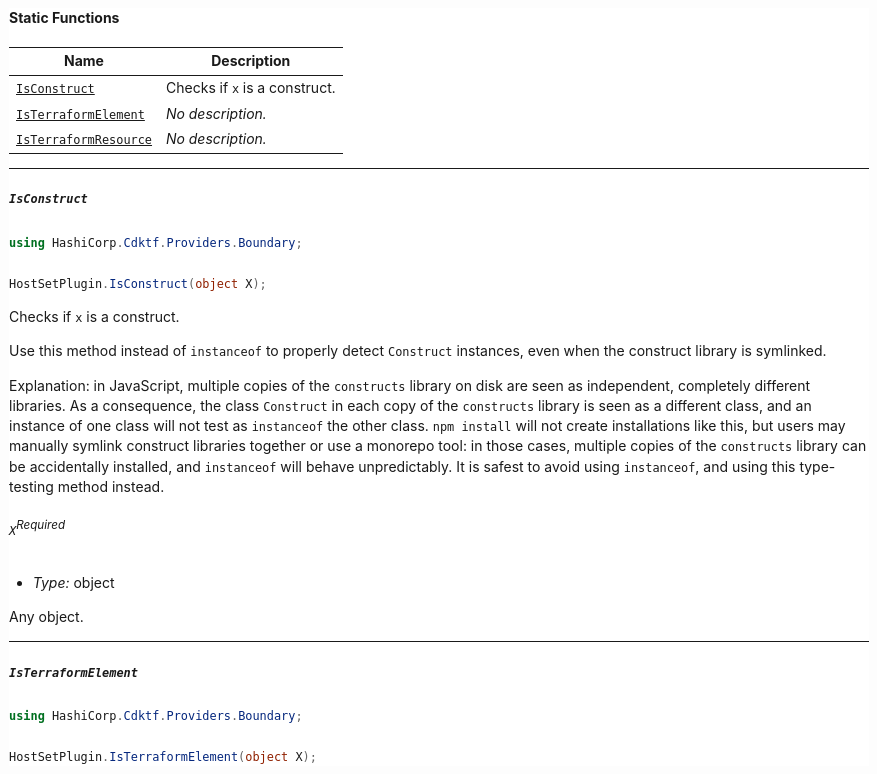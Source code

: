 #### Static Functions <a name="Static Functions" id="Static Functions"></a>

| **Name** | **Description** |
| --- | --- |
| <code><a href="#@cdktf/provider-boundary.hostSetPlugin.HostSetPlugin.isConstruct">IsConstruct</a></code> | Checks if `x` is a construct. |
| <code><a href="#@cdktf/provider-boundary.hostSetPlugin.HostSetPlugin.isTerraformElement">IsTerraformElement</a></code> | *No description.* |
| <code><a href="#@cdktf/provider-boundary.hostSetPlugin.HostSetPlugin.isTerraformResource">IsTerraformResource</a></code> | *No description.* |

---

##### `IsConstruct` <a name="IsConstruct" id="@cdktf/provider-boundary.hostSetPlugin.HostSetPlugin.isConstruct"></a>

```csharp
using HashiCorp.Cdktf.Providers.Boundary;

HostSetPlugin.IsConstruct(object X);
```

Checks if `x` is a construct.

Use this method instead of `instanceof` to properly detect `Construct`
instances, even when the construct library is symlinked.

Explanation: in JavaScript, multiple copies of the `constructs` library on
disk are seen as independent, completely different libraries. As a
consequence, the class `Construct` in each copy of the `constructs` library
is seen as a different class, and an instance of one class will not test as
`instanceof` the other class. `npm install` will not create installations
like this, but users may manually symlink construct libraries together or
use a monorepo tool: in those cases, multiple copies of the `constructs`
library can be accidentally installed, and `instanceof` will behave
unpredictably. It is safest to avoid using `instanceof`, and using
this type-testing method instead.

###### `X`<sup>Required</sup> <a name="X" id="@cdktf/provider-boundary.hostSetPlugin.HostSetPlugin.isConstruct.parameter.x"></a>

- *Type:* object

Any object.

---

##### `IsTerraformElement` <a name="IsTerraformElement" id="@cdktf/provider-boundary.hostSetPlugin.HostSetPlugin.isTerraformElement"></a>

```csharp
using HashiCorp.Cdktf.Providers.Boundary;

HostSetPlugin.IsTerraformElement(object X);
```
